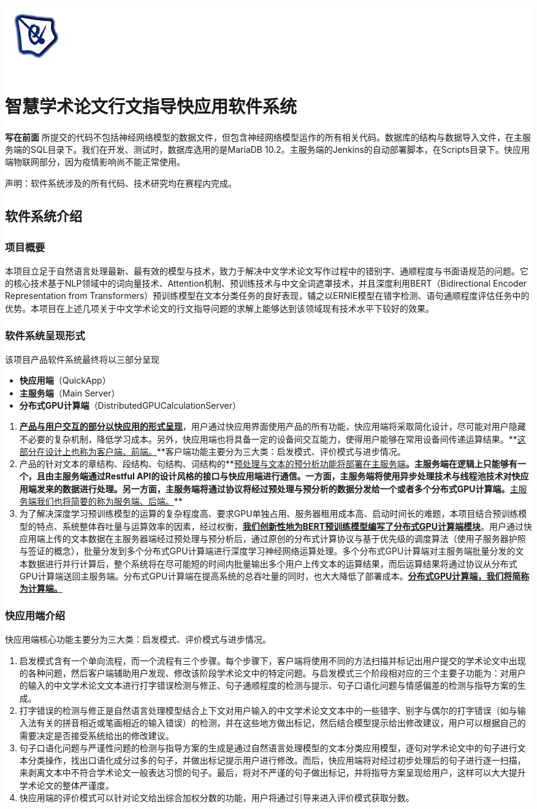 <img src="resource/epaper.png" alt="epaper"/>

# 智慧学术论文行文指导快应用软件系统

**写在前面** 所提交的代码不包括神经网络模型的数据文件，但包含神经网络模型运作的所有相关代码。数据库的结构与数据导入文件，在主服务端的SQL目录下。我们在开发、测试时，数据库选用的是MariaDB 10.2。主服务端的Jenkins的自动部署脚本，在Scripts目录下。快应用端物联网部分，因为疫情影响尚不能正常使用。

声明：软件系统涉及的所有代码、技术研究均在赛程内完成。

## 软件系统介绍

### 项目概要

本项目立足于自然语言处理最新、最有效的模型与技术，致力于解决中文学术论文写作过程中的错别字、通顺程度与书面语规范的问题。它的核心技术基于NLP领域中的词向量技术、Attention机制、预训练技术与中文全词遮罩技术，并且深度利用BERT（Bidirectional Encoder Representation from Transformers）预训练模型在文本分类任务的良好表现，辅之以ERNIE模型在错字检测、语句通顺程度评估任务中的优势。本项目在上述几项关于中文学术论文的行文指导问题的求解上能够达到该领域现有技术水平下较好的效果。

### 软件系统呈现形式

该项目产品软件系统最终将以三部分呈现

- **快应用端**（QuickApp）
- **主服务端**（Main Server）
- **分布式GPU计算端**（DistributedGPUCalculationServer）

1. **<u>产品与用户交互的部分以快应用的形式呈现</u>**，用户通过快应用界面使用产品的所有功能，快应用端将采取简化设计，尽可能对用户隐藏不必要的复杂机制，降低学习成本。另外，快应用端也将具备一定的设备间交互能力，使得用户能够在常用设备间传递运算结果。**<u>这部分在设计上也称为客户端、前端。</u>**客户端功能主要分为三大类：启发模式、评价模式与进步情况。
2. 产品的针对文本的章结构、段结构、句结构、词结构的**<u>预处理与文本的预分析功能将部署在主服务端</u>**。主服务端在逻辑上只能够有一个，且由主服务端通过Restful API的设计风格的接口与快应用端进行通信。一方面，主服务端将使用异步处理技术与线程池技术对快应用端发来的数据进行处理。另一方面，主服务端将通过协议将经过预处理与预分析的数据分发给一个或者多个分布式GPU计算端。**<u>主服务端我们也将简要的称为服务端、后端。</u>**
3. 为了解决深度学习预训练模型的运算的复杂程度高、要求GPU单独占用、服务器租用成本高、启动时间长的难题，本项目结合预训练模型的特点、系统整体吞吐量与运算效率的因素，经过权衡，**<u>我们创新性地为BERT预训练模型编写了分布式GPU计算端模块</u>**。用户通过快应用端上传的文本数据在主服务器端经过预处理与预分析后，通过原创的分布式计算协议与基于优先级的调度算法（使用子服务器护照与签证的概念），批量分发到多个分布式GPU计算端进行深度学习神经网络运算处理。多个分布式GPU计算端对主服务端批量分发的文本数据进行并行计算后，整个系统将在尽可能短的时间内批量输出多个用户上传文本的运算结果，而后运算结果将通过协议从分布式GPU计算端送回主服务端。分布式GPU计算端在提高系统的总吞吐量的同时，也大大降低了部署成本。**<u>分布式GPU计算端，我们将简称为计算端。</u>**

### 快应用端介绍

快应用端核心功能主要分为三大类：启发模式、评价模式与进步情况。

1. 启发模式含有一个单向流程，而一个流程有三个步骤。每个步骤下，客户端将使用不同的方法扫描并标记出用户提交的学术论文中出现的各种问题，然后客户端辅助用户发现、修改该阶段学术论文中的特定问题。与启发模式三个阶段相对应的三个主要子功能为：对用户的输入的中文学术论文文本进行打字错误检测与修正、句子通顺程度的检测与提示、句子口语化问题与情感偏差的检测与指导方案的生成。
2. 打字错误的检测与修正是自然语言处理模型结合上下文对用户输入的中文学术论文文本中的一些错字、别字与偶尔的打字错误（如与输入法有关的拼音相近或笔画相近的输入错误）的检测，并在这些地方做出标记，然后结合模型提示给出修改建议，用户可以根据自己的需要决定是否接受系统给出的修改建议。
3. 句子口语化问题与严谨性问题的检测与指导方案的生成是通过自然语言处理模型的文本分类应用模型，逐句对学术论文中的句子进行文本分类操作，找出口语化成分过多的句子，并做出标记提示用户进行修改。而后，快应用端将对经过初步处理后的句子进行逐一扫描，来剥离文本中不符合学术论文一般表达习惯的句子。最后，将对不严谨的句子做出标记，并将指导方案呈现给用户，这样可以大大提升学术论文的整体严谨度。
4. 快应用端的评价模式可以针对论文给出综合加权分数的功能，用户将通过引导来进入评价模式获取分数。
